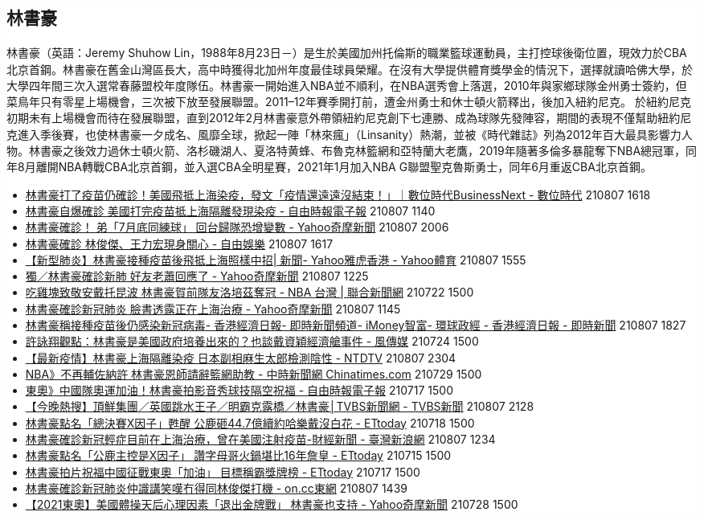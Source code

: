 ## 林書豪

林書豪（英語：Jeremy Shuhow Lin，1988年8月23日－）是生於美國加州托倫斯的職業籃球運動員，主打控球後衛位置，現效力於CBA北京首鋼。林書豪在舊金山灣區長大，高中時獲得北加州年度最佳球員榮耀。在沒有大學提供體育獎學金的情況下，選擇就讀哈佛大學，於大學四年間三次入選常春藤盟校年度隊伍。林書豪一開始進入NBA並不順利，在NBA選秀會上落選，2010年與家鄉球隊金州勇士簽約，但菜鳥年只有零星上場機會，三次被下放至發展聯盟。2011–12年賽季開打前，遭金州勇士和休士頓火箭釋出，後加入紐約尼克。
於紐約尼克初期未有上場機會而待在發展聯盟，直到2012年2月林書豪意外帶領紐約尼克創下七連勝、成為球隊先發陣容，期間的表現不僅幫助紐約尼克進入季後賽，也使林書豪一夕成名、風靡全球，掀起一陣「林來瘋」（Linsanity）熱潮，並被《時代雜誌》列為2012年百大最具影響力人物。林書豪之後效力過休士頓火箭、洛杉磯湖人、夏洛特黄蜂、布魯克林籃網和亞特蘭大老鷹，2019年隨著多倫多暴龍奪下NBA總冠軍，同年8月離開NBA轉戰CBA北京首鋼，並入選CBA全明星賽，2021年1月加入NBA G聯盟聖克魯斯勇士，同年6月重返CBA北京首鋼。
- [林書豪打了疫苗仍確診！美國飛抵上海染疫，發文「疫情還遠遠沒結束！」｜數位時代BusinessNext - 數位時代](https://www.bnext.com.tw/article/64362/jeremy-lin-2021-covid-19 "林書豪打了疫苗仍確診！美國飛抵上海染疫，發文「疫情還遠遠沒結束！」｜數位時代BusinessNext - 數位時代") 210807 1618
- [林書豪自爆確診 美國打完疫苗抵上海隔離發現染疫 - 自由時報電子報](https://news.ltn.com.tw/news/world/breakingnews/3630598 "林書豪自爆確診 美國打完疫苗抵上海隔離發現染疫 - 自由時報電子報") 210807 1140
- [林書豪確診！ 弟「7月底同練球」 回台歸隊恐增變數 - Yahoo奇摩新聞](https://tw.news.yahoo.com/%E6%9E%97%E6%9B%B8%E8%B1%AA%E7%A2%BA%E8%A8%BA-%E5%BC%9F-7%E6%9C%88%E5%BA%95%E5%90%8C%E7%B7%B4%E7%90%83-%E5%9B%9E%E5%8F%B0%E6%AD%B8%E9%9A%8A%E6%81%90%E5%A2%9E%E8%AE%8A%E6%95%B8-120633057.html "林書豪確診！ 弟「7月底同練球」 回台歸隊恐增變數 - Yahoo奇摩新聞") 210807 2006
- [林書豪確診 林俊傑、王力宏現身關心 - 自由娛樂](https://ent.ltn.com.tw/news/breakingnews/3630849 "林書豪確診 林俊傑、王力宏現身關心 - 自由娛樂") 210807 1617
- [【新型肺炎】林書豪接種疫苗後飛抵上海照樣中招| 新聞- Yahoo雅虎香港 - Yahoo體育](https://hk.sports.yahoo.com/news/%E6%96%B0%E5%9E%8B%E8%82%BA%E7%82%8E-%E6%9E%97%E6%9B%B8%E8%B1%AA%E6%8E%A5%E7%A8%AE%E7%96%AB%E8%8B%97%E5%BE%8C-%E9%A3%9B%E6%8A%B5%E4%B8%8A%E6%B5%B7%E7%85%A7%E6%A8%A3%E4%B8%AD%E6%8B%9B-075548201.html "【新型肺炎】林書豪接種疫苗後飛抵上海照樣中招| 新聞- Yahoo雅虎香港 - Yahoo體育") 210807 1555
- [獨／林書豪確診新肺 好友老蕭回應了 - Yahoo奇摩新聞](https://tw.news.yahoo.com/%E7%8D%A8-%E6%9E%97%E6%9B%B8%E8%B1%AA%E7%A2%BA%E8%A8%BA%E6%96%B0%E8%82%BA-%E5%A5%BD%E5%8F%8B%E8%80%81%E8%95%AD%E5%9B%9E%E6%87%89%E4%BA%86-042507866.html "獨／林書豪確診新肺 好友老蕭回應了 - Yahoo奇摩新聞") 210807 1225
- [吃雞塊致敬安戴托昆波 林書豪賀前隊友洛培茲奪冠 - NBA 台灣 | 聯合新聞網](https://nba.udn.com/nba/story/6780/5619714 "吃雞塊致敬安戴托昆波 林書豪賀前隊友洛培茲奪冠 - NBA 台灣 | 聯合新聞網") 210722 1500
- [林書豪確診新冠肺炎 臉書透露正在上海治療 - Yahoo奇摩新聞](https://tw.news.yahoo.com/%E6%9E%97%E6%9B%B8%E8%B1%AA%E7%A2%BA%E8%A8%BA%E6%96%B0%E5%86%A0%E8%82%BA%E7%82%8E-%E8%87%89%E6%9B%B8%E9%80%8F%E9%9C%B2%E6%AD%A3%E5%9C%A8%E4%B8%8A%E6%B5%B7%E6%B2%BB%E7%99%82-034550319.html "林書豪確診新冠肺炎 臉書透露正在上海治療 - Yahoo奇摩新聞") 210807 1145
- [林書豪稱接種疫苗後仍感染新冠病毒- 香港經濟日報- 即時新聞頻道- iMoney智富- 環球政經 - 香港經濟日報 - 即時新聞](https://inews.hket.com/article/3026971/%E6%9E%97%E6%9B%B8%E8%B1%AA%E7%A8%B1%E6%8E%A5%E7%A8%AE%E7%96%AB%E8%8B%97%E5%BE%8C%E3%80%80%E4%BB%8D%E6%84%9F%E6%9F%93%E6%96%B0%E5%86%A0%E7%97%85%E6%AF%92 "林書豪稱接種疫苗後仍感染新冠病毒- 香港經濟日報- 即時新聞頻道- iMoney智富- 環球政經 - 香港經濟日報 - 即時新聞") 210807 1827
- [許詠翔觀點：林書豪是美國政府培養出來的？也談戴資穎經濟艙事件 - 風傳媒](https://www.storm.mg/article/3832624?page=1 "許詠翔觀點：林書豪是美國政府培養出來的？也談戴資穎經濟艙事件 - 風傳媒") 210724 1500
- [【最新疫情】林書豪上海隔離染疫 日本副相麻生太郎檢測陰性 - NTDTV](https://www.ntdtv.com/b5/2021/08/07/a103185022.html "【最新疫情】林書豪上海隔離染疫 日本副相麻生太郎檢測陰性 - NTDTV") 210807 2304
- [NBA》不再輔佐納許 林書豪恩師請辭籃網助教 - 中時新聞網 Chinatimes.com](https://www.chinatimes.com/realtimenews/20210729001378-260403 "NBA》不再輔佐納許 林書豪恩師請辭籃網助教 - 中時新聞網 Chinatimes.com") 210729 1500
- [東奧》中國隊奧運加油！林書豪拍影音秀球技隔空祝福 - 自由時報電子報](https://sports.ltn.com.tw/news/breakingnews/3607120 "東奧》中國隊奧運加油！林書豪拍影音秀球技隔空祝福 - 自由時報電子報") 210717 1500
- [【今晚熱搜】頂鮮集團／英國跳水王子／明霸克露橋／林書豪│TVBS新聞網 - TVBS新聞](https://news.tvbs.com.tw/life/1561109 "【今晚熱搜】頂鮮集團／英國跳水王子／明霸克露橋／林書豪│TVBS新聞網 - TVBS新聞") 210807 2128
- [林書豪點名「總決賽X因子」甦醒 公鹿砸44.7億續約哈樂戴沒白花 - ETtoday](https://sports.ettoday.net/news/2033530 "林書豪點名「總決賽X因子」甦醒 公鹿砸44.7億續約哈樂戴沒白花 - ETtoday") 210718 1500
- [林書豪確診新冠輕症目前在上海治療，曾在美國注射疫苗-財經新聞 - 臺灣新浪網](https://news.sina.com.tw/article/20210807/39507542.html "林書豪確診新冠輕症目前在上海治療，曾在美國注射疫苗-財經新聞 - 臺灣新浪網") 210807 1234
- [林書豪點名「公鹿主控是X因子」 讚字母哥火鍋堪比16年詹皇 - ETtoday](https://sports.ettoday.net/news/2031733 "林書豪點名「公鹿主控是X因子」 讚字母哥火鍋堪比16年詹皇 - ETtoday") 210715 1500
- [林書豪拍片祝福中國征戰東奧「加油」 目標稱霸獎牌榜 - ETtoday](https://sports.ettoday.net/news/2033301 "林書豪拍片祝福中國征戰東奧「加油」 目標稱霸獎牌榜 - ETtoday") 210717 1500
- [林書豪確診新冠肺炎仲識講笑嘆冇得同林俊傑打機 - on.cc東網](https://hk.on.cc/hk/bkn/cnt/entertainment/20210807/bkn-20210807141925466-0807_00862_001.html "林書豪確診新冠肺炎仲識講笑嘆冇得同林俊傑打機 - on.cc東網") 210807 1439
- [【2021東奧】美國體操天后心理因素「退出金牌戰」 林書豪也支持 - Yahoo奇摩新聞](https://tw.news.yahoo.com/2021%E6%9D%B1%E5%A5%A7-%E7%BE%8E%E5%9C%8B%E9%AB%94%E6%93%8D%E5%A4%A9%E5%90%8E%E5%BF%83%E7%90%86%E5%9B%A0%E7%B4%A0-%E9%80%80%E5%87%BA%E9%87%91%E7%89%8C%E6%88%B0-%E6%9E%97%E6%9B%B8%E8%B1%AA%E4%B9%9F%E6%94%AF%E6%8C%81-083629703.html "【2021東奧】美國體操天后心理因素「退出金牌戰」 林書豪也支持 - Yahoo奇摩新聞") 210728 1500

